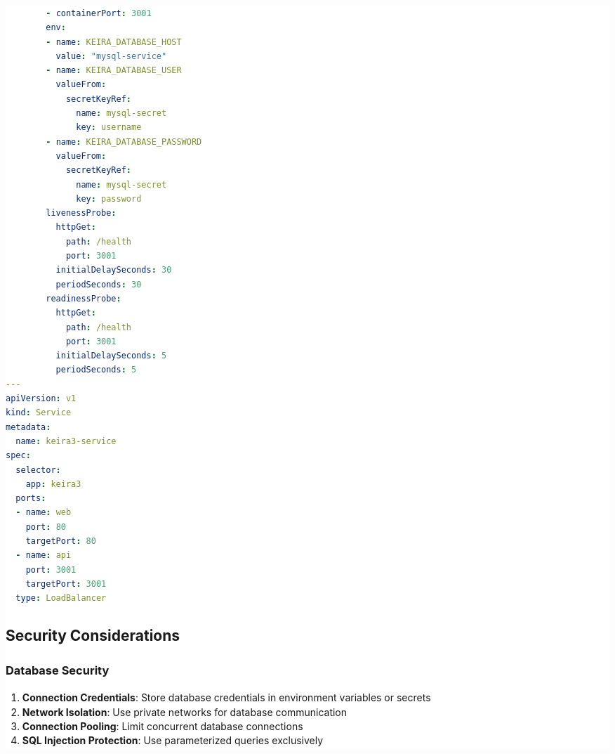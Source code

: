 ```yaml
        - containerPort: 3001
        env:
        - name: KEIRA_DATABASE_HOST
          value: "mysql-service"
        - name: KEIRA_DATABASE_USER
          valueFrom:
            secretKeyRef:
              name: mysql-secret
              key: username
        - name: KEIRA_DATABASE_PASSWORD
          valueFrom:
            secretKeyRef:
              name: mysql-secret
              key: password
        livenessProbe:
          httpGet:
            path: /health
            port: 3001
          initialDelaySeconds: 30
          periodSeconds: 30
        readinessProbe:
          httpGet:
            path: /health
            port: 3001
          initialDelaySeconds: 5
          periodSeconds: 5
---
apiVersion: v1
kind: Service
metadata:
  name: keira3-service
spec:
  selector:
    app: keira3
  ports:
  - name: web
    port: 80
    targetPort: 80
  - name: api
    port: 3001
    targetPort: 3001
  type: LoadBalancer
```

## Security Considerations

### Database Security

1. **Connection Credentials**: Store database credentials in environment variables or secrets
2. **Network Isolation**: Use private networks for database communication
3. **Connection Pooling**: Limit concurrent database connections
4. **SQL Injection Protection**: Use parameterized queries exclusively
